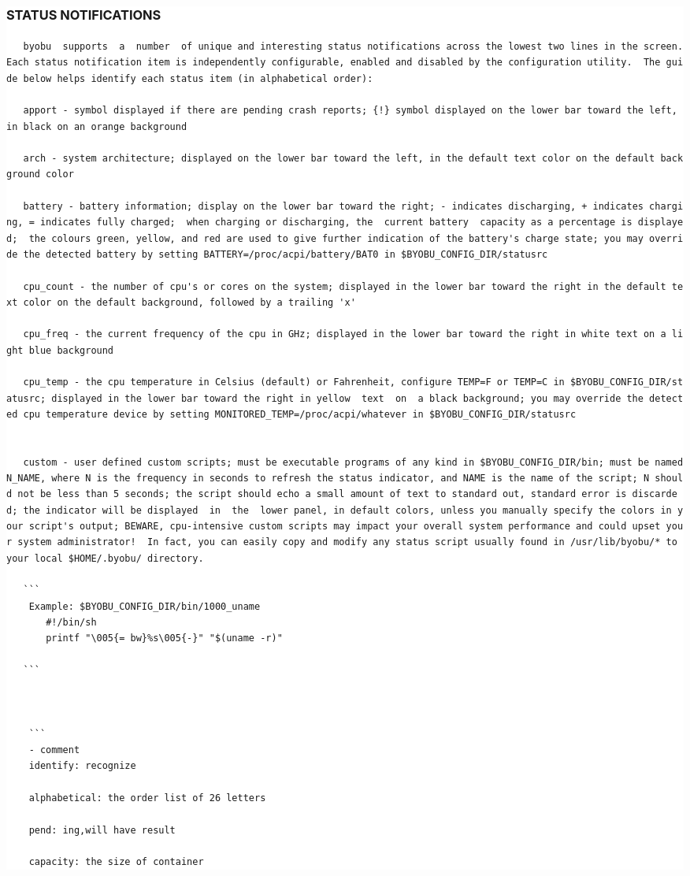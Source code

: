 
### STATUS NOTIFICATIONS
       byobu  supports  a  number  of unique and interesting status notifications across the lowest two lines in the screen.  Each status notification item is independently configurable, enabled and disabled by the configuration utility.  The guide below helps identify each status item (in alphabetical order):

       apport - symbol displayed if there are pending crash reports; {!} symbol displayed on the lower bar toward the left, in black on an orange background

       arch - system architecture; displayed on the lower bar toward the left, in the default text color on the default background color

       battery - battery information; display on the lower bar toward the right; - indicates discharging, + indicates charging, = indicates fully charged;  when charging or discharging, the  current battery  capacity as a percentage is displayed;  the colours green, yellow, and red are used to give further indication of the battery's charge state; you may override the detected battery by setting BATTERY=/proc/acpi/battery/BAT0 in $BYOBU_CONFIG_DIR/statusrc

       cpu_count - the number of cpu's or cores on the system; displayed in the lower bar toward the right in the default text color on the default background, followed by a trailing 'x'

       cpu_freq - the current frequency of the cpu in GHz; displayed in the lower bar toward the right in white text on a light blue background

       cpu_temp - the cpu temperature in Celsius (default) or Fahrenheit, configure TEMP=F or TEMP=C in $BYOBU_CONFIG_DIR/statusrc; displayed in the lower bar toward the right in yellow  text  on  a black background; you may override the detected cpu temperature device by setting MONITORED_TEMP=/proc/acpi/whatever in $BYOBU_CONFIG_DIR/statusrc


       custom - user defined custom scripts; must be executable programs of any kind in $BYOBU_CONFIG_DIR/bin; must be named N_NAME, where N is the frequency in seconds to refresh the status indicator, and NAME is the name of the script; N should not be less than 5 seconds; the script should echo a small amount of text to standard out, standard error is discarded; the indicator will be displayed  in  the  lower panel, in default colors, unless you manually specify the colors in your script's output; BEWARE, cpu-intensive custom scripts may impact your overall system performance and could upset your system administrator!  In fact, you can easily copy and modify any status script usually found in /usr/lib/byobu/* to your local $HOME/.byobu/ directory.

       ```
       	Example: $BYOBU_CONFIG_DIR/bin/1000_uname
           #!/bin/sh
           printf "\005{= bw}%s\005{-}" "$(uname -r)"

       ```



		```
		- comment
		identify: recognize

		alphabetical: the order list of 26 letters

		pend: ing,will have result

		capacity: the size of container
